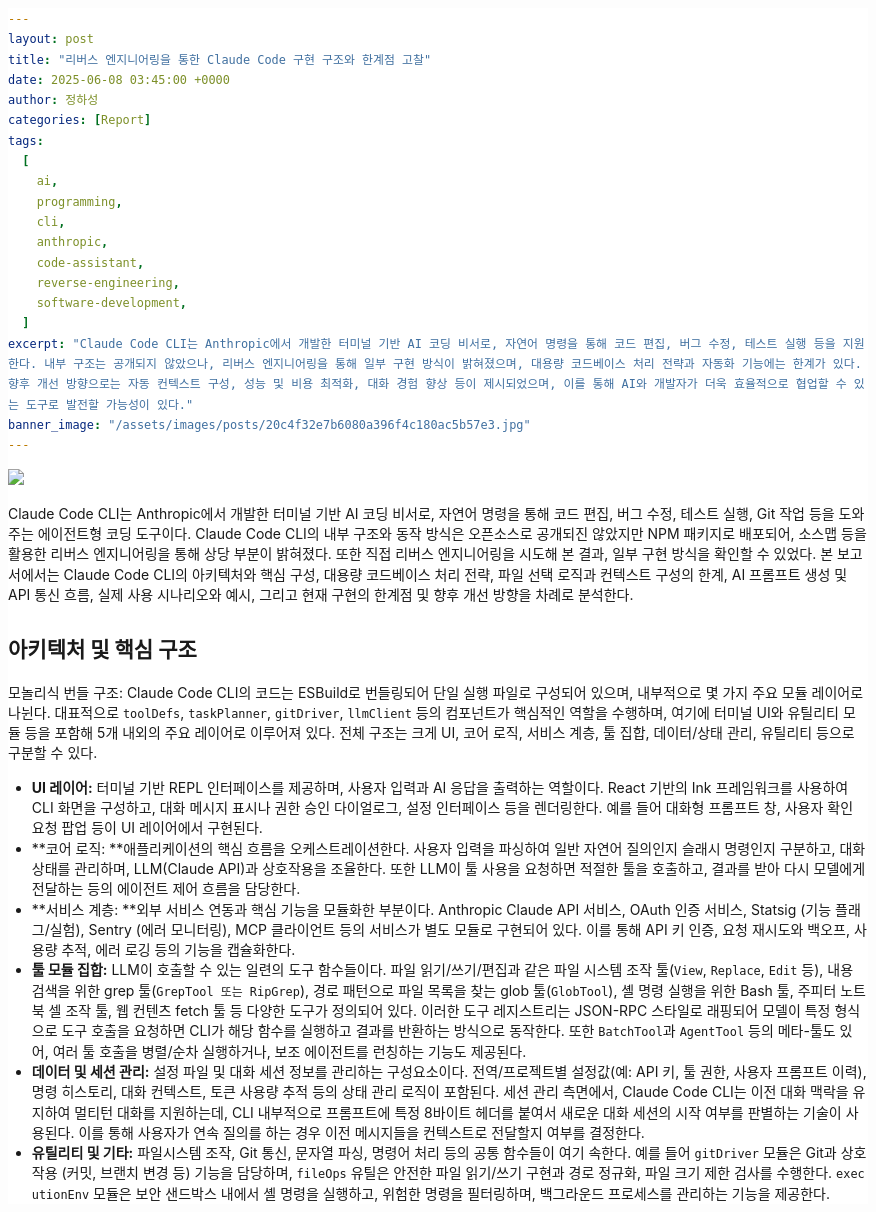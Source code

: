 ```yaml
---
layout: post
title: "리버스 엔지니어링을 통한 Claude Code 구현 구조와 한계점 고찰"
date: 2025-06-08 03:45:00 +0000
author: 정하성
categories: [Report]
tags:
  [
    ai,
    programming,
    cli,
    anthropic,
    code-assistant,
    reverse-engineering,
    software-development,
  ]
excerpt: "Claude Code CLI는 Anthropic에서 개발한 터미널 기반 AI 코딩 비서로, 자연어 명령을 통해 코드 편집, 버그 수정, 테스트 실행 등을 지원한다. 내부 구조는 공개되지 않았으나, 리버스 엔지니어링을 통해 일부 구현 방식이 밝혀졌으며, 대용량 코드베이스 처리 전략과 자동화 기능에는 한계가 있다. 향후 개선 방향으로는 자동 컨텍스트 구성, 성능 및 비용 최적화, 대화 경험 향상 등이 제시되었으며, 이를 통해 AI와 개발자가 더욱 효율적으로 협업할 수 있는 도구로 발전할 가능성이 있다."
banner_image: "/assets/images/posts/20c4f32e7b6080a396f4c180ac5b57e3.jpg"
---
```


![](https://haseong.github.io/assets/images/posts/20c4f32e7b6080a396f4c180ac5b57e3.jpg)

Claude Code CLI는 Anthropic에서 개발한 터미널 기반 AI 코딩 비서로, 자연어 명령을 통해 코드 편집, 버그 수정, 테스트 실행, Git 작업 등을 도와주는 에이전트형 코딩 도구이다. Claude Code CLI의 내부 구조와 동작 방식은 오픈소스로 공개되진 않았지만 NPM 패키지로 배포되어, 소스맵 등을 활용한 리버스 엔지니어링을 통해 상당 부분이 밝혀졌다. 또한 직접 리버스 엔지니어링을 시도해 본 결과, 일부 구현 방식을 확인할 수 있었다. 본 보고서에서는 Claude Code CLI의 아키텍처와 핵심 구성, 대용량 코드베이스 처리 전략, 파일 선택 로직과 컨텍스트 구성의 한계, AI 프롬프트 생성 및 API 통신 흐름, 실제 사용 시나리오와 예시, 그리고 현재 구현의 한계점 및 향후 개선 방향을 차례로 분석한다.

## **아키텍처 및 핵심 구조**

모놀리식 번들 구조: Claude Code CLI의 코드는 ESBuild로 번들링되어 단일 실행 파일로 구성되어 있으며, 내부적으로 몇 가지 주요 모듈 레이어로 나뉜다. 대표적으로 `toolDefs`, `taskPlanner`, `gitDriver`, `llmClient` 등의 컴포넌트가 핵심적인 역할을 수행하며, 여기에 터미널 UI와 유틸리티 모듈 등을 포함해 5개 내외의 주요 레이어로 이루어져 있다. 전체 구조는 크게 UI, 코어 로직, 서비스 계층, 툴 집합, 데이터/상태 관리, 유틸리티 등으로 구분할 수 있다.

- **UI 레이어:** 터미널 기반 REPL 인터페이스를 제공하며, 사용자 입력과 AI 응답을 출력하는 역할이다. React 기반의 Ink 프레임워크를 사용하여 CLI 화면을 구성하고, 대화 메시지 표시나 권한 승인 다이얼로그, 설정 인터페이스 등을 렌더링한다. 예를 들어 대화형 프롬프트 창, 사용자 확인 요청 팝업 등이 UI 레이어에서 구현된다.
- **코어 로직: **애플리케이션의 핵심 흐름을 오케스트레이션한다. 사용자 입력을 파싱하여 일반 자연어 질의인지 슬래시 명령인지 구분하고, 대화 상태를 관리하며, LLM(Claude API)과 상호작용을 조율한다. 또한 LLM이 툴 사용을 요청하면 적절한 툴을 호출하고, 결과를 받아 다시 모델에게 전달하는 등의 에이전트 제어 흐름을 담당한다.
- **서비스 계층: **외부 서비스 연동과 핵심 기능을 모듈화한 부분이다. Anthropic Claude API 서비스, OAuth 인증 서비스, Statsig (기능 플래그/실험), Sentry (에러 모니터링), MCP 클라이언트 등의 서비스가 별도 모듈로 구현되어 있다. 이를 통해 API 키 인증, 요청 재시도와 백오프, 사용량 추적, 에러 로깅 등의 기능을 캡슐화한다.
- **툴 모듈 집합:** LLM이 호출할 수 있는 일련의 도구 함수들이다. 파일 읽기/쓰기/편집과 같은 파일 시스템 조작 툴(`View`, `Replace`, `Edit` 등), 내용 검색을 위한 grep 툴(`GrepTool 또는 RipGrep`), 경로 패턴으로 파일 목록을 찾는 glob 툴(`GlobTool`), 셸 명령 실행을 위한 Bash 툴, 주피터 노트북 셀 조작 툴, 웹 컨텐츠 fetch 툴 등 다양한 도구가 정의되어 있다. 이러한 도구 레지스트리는 JSON-RPC 스타일로 래핑되어 모델이 특정 형식으로 도구 호출을 요청하면 CLI가 해당 함수를 실행하고 결과를 반환하는 방식으로 동작한다. 또한 `BatchTool`과 `AgentTool` 등의 메타-툴도 있어, 여러 툴 호출을 병렬/순차 실행하거나, 보조 에이전트를 런칭하는 기능도 제공된다.
- **데이터 및 세션 관리:** 설정 파일 및 대화 세션 정보를 관리하는 구성요소이다. 전역/프로젝트별 설정값(예: API 키, 툴 권한, 사용자 프롬프트 이력), 명령 히스토리, 대화 컨텍스트, 토큰 사용량 추적 등의 상태 관리 로직이 포함된다. 세션 관리 측면에서, Claude Code CLI는 이전 대화 맥락을 유지하여 멀티턴 대화를 지원하는데, CLI 내부적으로 프롬프트에 특정 8바이트 헤더를 붙여서 새로운 대화 세션의 시작 여부를 판별하는 기술이 사용된다. 이를 통해 사용자가 연속 질의를 하는 경우 이전 메시지들을 컨텍스트로 전달할지 여부를 결정한다.
- **유틸리티 및 기타:** 파일시스템 조작, Git 통신, 문자열 파싱, 명령어 처리 등의 공통 함수들이 여기 속한다. 예를 들어 `gitDriver` 모듈은 Git과 상호작용 (커밋, 브랜치 변경 등) 기능을 담당하며, `fileOps` 유틸은 안전한 파일 읽기/쓰기 구현과 경로 정규화, 파일 크기 제한 검사를 수행한다. `executionEnv` 모듈은 보안 샌드박스 내에서 셸 명령을 실행하고, 위험한 명령을 필터링하며, 백그라운드 프로세스를 관리하는 기능을 제공한다.
